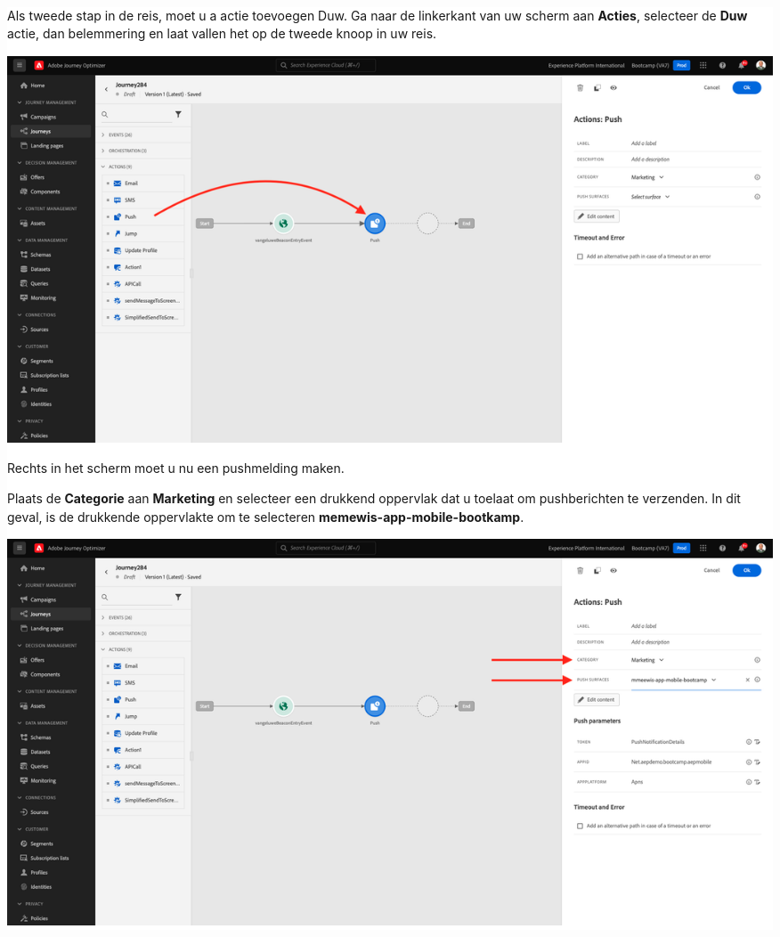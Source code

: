 Als tweede stap in de reis, moet u a **&#x200B;**&#x200B;actie toevoegen Duw. Ga naar de linkerkant van uw scherm aan **Acties**, selecteer de **Duw** actie, dan belemmering en laat vallen het op de tweede knoop in uw reis.

![&#x200B; ACOP &#x200B;](./images/journeyactions.png)

Rechts in het scherm moet u nu een pushmelding maken.

Plaats de **Categorie** aan **Marketing** en selecteer een drukkend oppervlak dat u toelaat om pushberichten te verzenden. In dit geval, is de drukkende oppervlakte om te selecteren **memewis-app-mobile-bootkamp**.

![&#x200B; ACOP &#x200B;](./images/journeyactions1.png)
